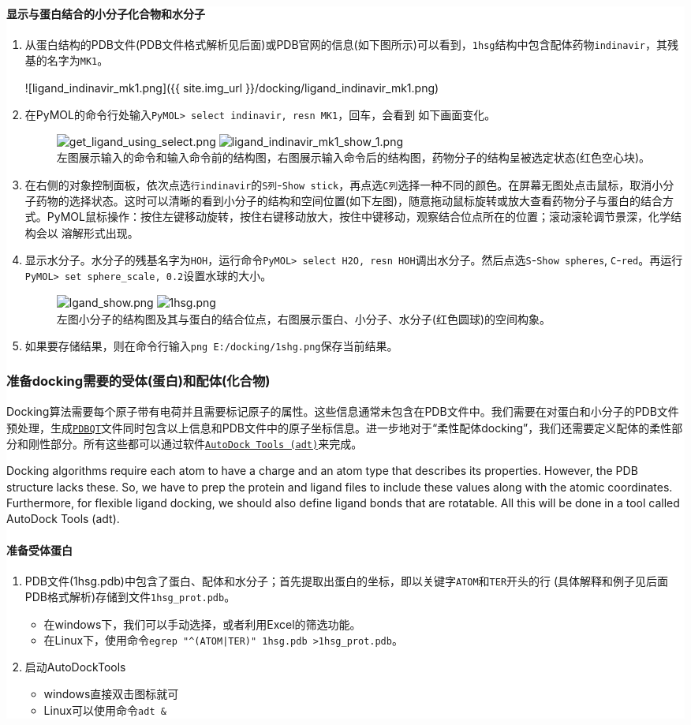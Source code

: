 #### 显示与蛋白结合的小分子化合物和水分子  

1. 从蛋白结构的PDB文件(PDB文件格式解析见后面)或PDB官网的信息(如下图所示)可以看到，`1hsg`结构中包含配体药物`indinavir`，其残基的名字为`MK1`。

   ![ligand_indinavir_mk1.png]({{ site.img_url }}/docking/ligand_indinavir_mk1.png)

2. 在PyMOL的命令行处输入`PyMOL> select indinavir, resn MK1`，回车，会看到
如下画面变化。

   <figure class="half">
   	<img src="{{ site.img_url }}/docking/get_ligand_using_select.png" alt="get_ligand_using_select.png">
   	<img src="{{ site.img_url }}/docking/ligand_indinavir_mk1_show_1.png" alt="ligand_indinavir_mk1_show_1.png">
   	<figcaption>左图展示输入的命令和输入命令前的结构图，右图展示输入命令后的结构图，药物分子的结构呈被选定状态(红色空心块)。</figcaption>
   </figure>

3. 在右侧的对象控制面板，依次点选`行indinavir`的`S列`-`Show stick`，再点选`C列`选择一种不同的颜色。在屏幕无图处点击鼠标，取消小分子药物的选择状态。这时可以清晰的看到小分子的结构和空间位置(如下左图)，随意拖动鼠标旋转或放大查看药物分子与蛋白的结合方式。PyMOL鼠标操作：按住左键移动旋转，按住右键移动放大，按住中键移动，观察结合位点所在的位置；滚动滚轮调节景深，化学结构会以 溶解形式出现。

4. 显示水分子。水分子的残基名字为`HOH`，运行命令`PyMOL> select H2O, resn HOH`调出水分子。然后点选`S`-`Show spheres`, `C`-`red`。再运行`PyMOL> set sphere_scale, 0.2`设置水球的大小。

   <figure class="half">
   	<img src="{{ site.img_url }}/docking/lgand_show.png" alt="lgand_show.png">
   	<img src="{{ site.img_url }}/docking/1hsg.png" alt="1hsg.png">
   	<figcaption>左图小分子的结构图及其与蛋白的结合位点，右图展示蛋白、小分子、水分子(红色圆球)的空间构象。</figcaption>
   </figure>

5. 如果要存储结果，则在命令行输入`png E:/docking/1shg.png`保存当前结果。


### 准备docking需要的受体(蛋白)和配体(化合物)

Docking算法需要每个原子带有电荷并且需要标记原子的属性。这些信息通常未包含在PDB文件中。我们需要在对蛋白和小分子的PDB文件预处理，生成[`PDBQT`](http://autodock.scripps.edu/faqs-help/faq/what-is-the-format-of-a-pdbqt-file)文件同时包含以上信息和PDB文件中的原子坐标信息。进一步地对于“柔性配体docking”，我们还需要定义配体的柔性部分和刚性部分。所有这些都可以通过软件[`AutoDock Tools (adt)`](http://mgltools.scripps.edu/)来完成。

Docking algorithms require each atom to have a charge and an atom type that describes its properties. However, the PDB structure lacks these. So, we have to prep the protein and ligand files to include these values along with the atomic coordinates. Furthermore, for flexible ligand docking, we should also define ligand bonds that are rotatable. All this will be done in a tool called AutoDock Tools (adt).

#### 准备受体蛋白

1. PDB文件(1hsg.pdb)中包含了蛋白、配体和水分子；首先提取出蛋白的坐标，即以关键字`ATOM`和`TER`开头的行 (具体解释和例子见后面PDB格式解析)存储到文件`1hsg_prot.pdb`。

   * 在windows下，我们可以手动选择，或者利用Excel的筛选功能。
   * 在Linux下，使用命令`egrep "^(ATOM|TER)" 1hsg.pdb >1hsg_prot.pdb`。

2. 启动AutoDockTools
  
   * windows直接双击图标就可
   * Linux可以使用命令`adt &`
